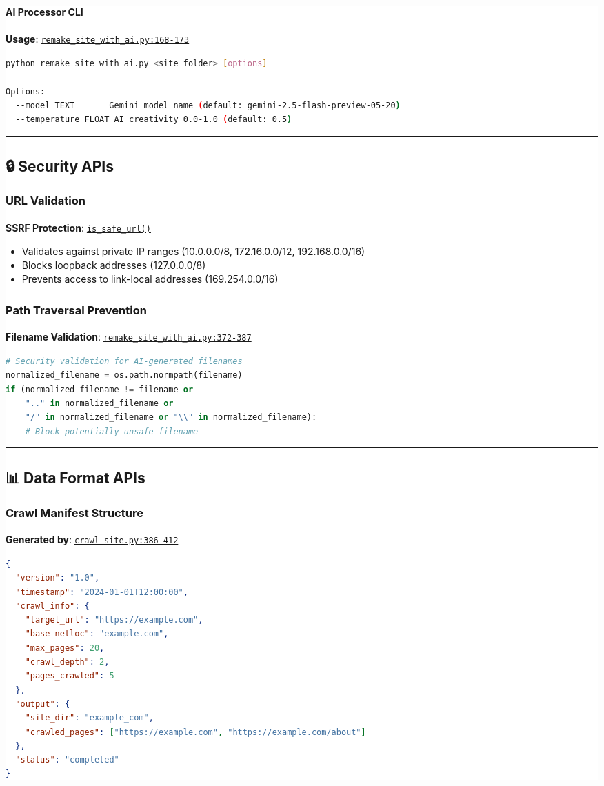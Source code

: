 #### AI Processor CLI  
**Usage**: [`remake_site_with_ai.py:168-173`](./remake_site_with_ai.py#L168-L173)

```bash
python remake_site_with_ai.py <site_folder> [options]

Options:
  --model TEXT       Gemini model name (default: gemini-2.5-flash-preview-05-20)
  --temperature FLOAT AI creativity 0.0-1.0 (default: 0.5)
```

---

## 🔒 Security APIs

### URL Validation
**SSRF Protection**: [`is_safe_url()`](./crawl_site.py#L29-L66)
- Validates against private IP ranges (10.0.0.0/8, 172.16.0.0/12, 192.168.0.0/16)
- Blocks loopback addresses (127.0.0.0/8)
- Prevents access to link-local addresses (169.254.0.0/16)

### Path Traversal Prevention
**Filename Validation**: [`remake_site_with_ai.py:372-387`](./remake_site_with_ai.py#L372-L387)

```python
# Security validation for AI-generated filenames
normalized_filename = os.path.normpath(filename)
if (normalized_filename != filename or 
    ".." in normalized_filename or 
    "/" in normalized_filename or "\\" in normalized_filename):
    # Block potentially unsafe filename
```

---

## 📊 Data Format APIs

### Crawl Manifest Structure
**Generated by**: [`crawl_site.py:386-412`](./crawl_site.py#L386-L412)

```json
{
  "version": "1.0",
  "timestamp": "2024-01-01T12:00:00",
  "crawl_info": {
    "target_url": "https://example.com",
    "base_netloc": "example.com", 
    "max_pages": 20,
    "crawl_depth": 2,
    "pages_crawled": 5
  },
  "output": {
    "site_dir": "example_com",
    "crawled_pages": ["https://example.com", "https://example.com/about"]
  },
  "status": "completed"
}
```

